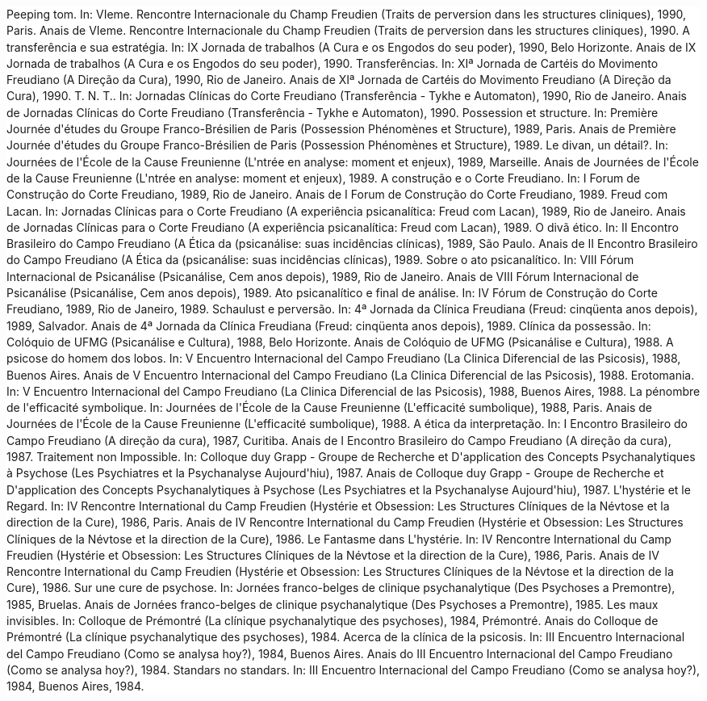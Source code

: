 Peeping tom. In: VIeme. Rencontre Internacionale du Champ Freudien (Traits de perversion dans les structures cliniques), 1990, Paris. Anais de VIeme. Rencontre Internacionale du Champ Freudien (Traits de perversion dans les structures cliniques), 1990.
A transferência e sua estratégia. In: IX Jornada de trabalhos (A Cura e os Engodos do seu poder), 1990, Belo Horizonte. Anais de IX Jornada de trabalhos (A Cura e os Engodos do seu poder), 1990.
Transferências. In: XIª Jornada de Cartéis do Movimento Freudiano (A Direção da Cura), 1990, Rio de Janeiro. Anais de XIª Jornada de Cartéis do Movimento Freudiano (A Direção da Cura), 1990.
T. N. T.. In: Jornadas Clínicas do Corte Freudiano (Transferência - Tykhe e Automaton), 1990, Rio de Janeiro. Anais de Jornadas Clínicas do Corte Freudiano (Transferência - Tykhe e Automaton), 1990.
Possession et structure. In: Première Journée d'études du Groupe Franco-Brésilien de Paris (Possession Phénomènes et Structure), 1989, Paris. Anais de Première Journée d'études du Groupe Franco-Brésilien de Paris (Possession Phénomènes et Structure), 1989.
Le divan, un détail?. In: Journées de l'École de la Cause Freunienne (L'ntrée en analyse: moment et enjeux), 1989, Marseille. Anais de Journées de l'École de la Cause Freunienne (L'ntrée en analyse: moment et enjeux), 1989.
A construção e o Corte Freudiano. In: I Forum de Construção do Corte Freudiano, 1989, Rio de Janeiro. Anais de I Forum de Construção do Corte Freudiano, 1989.
Freud com Lacan. In: Jornadas Clínicas para o Corte Freudiano (A experiência psicanalítica: Freud com Lacan), 1989, Rio de Janeiro. Anais de Jornadas Clínicas para o Corte Freudiano (A experiência psicanalítica: Freud com Lacan), 1989.
O divã ético. In: II Encontro Brasileiro do Campo Freudiano (A Ética da (psicanálise: suas incidências clínicas), 1989, São Paulo. Anais de II Encontro Brasileiro do Campo Freudiano (A Ética da (psicanálise: suas incidências clínicas), 1989.
Sobre o ato psicanalítico. In: VIII Fórum Internacional de Psicanálise (Psicanálise, Cem anos depois), 1989, Rio de Janeiro. Anais de VIII Fórum Internacional de Psicanálise (Psicanálise, Cem anos depois), 1989.
Ato psicanalítico e final de análise. In: IV Fórum de Construção do Corte Freudiano, 1989, Rio de Janeiro, 1989.
Schaulust e perversão. In: 4ª Jornada da Clínica Freudiana (Freud: cinqüenta anos depois), 1989, Salvador. Anais de 4ª Jornada da Clínica Freudiana (Freud: cinqüenta anos depois), 1989.
Clínica da possessão. In: Colóquio de UFMG (Psicanálise e Cultura), 1988, Belo Horizonte. Anais de Colóquio de UFMG (Psicanálise e Cultura), 1988.
A psicose do homem dos lobos. In: V Encuentro Internacional del Campo Freudiano (La Clinica Diferencial de las Psicosis), 1988, Buenos Aires. Anais de V Encuentro Internacional del Campo Freudiano (La Clinica Diferencial de las Psicosis), 1988.
Erotomania. In: V Encuentro Internacional del Campo Freudiano (La Clinica Diferencial de las Psicosis), 1988, Buenos Aires, 1988.
La pénombre de l'efficacité symbolique. In: Journées de l'École de la Cause Freunienne (L'efficacité sumbolique), 1988, Paris. Anais de Journées de l'École de la Cause Freunienne (L'efficacité sumbolique), 1988.
A ética da interpretação. In: I Encontro Brasileiro do Campo Freudiano (A direção da cura), 1987, Curitiba. Anais de I Encontro Brasileiro do Campo Freudiano (A direção da cura), 1987.
Traitement non Impossible. In: Colloque duy Grapp - Groupe de Recherche et D'application des Concepts Psychanalytiques à Psychose (Les Psychiatres et la Psychanalyse Aujourd'hiu), 1987. Anais de Colloque duy Grapp - Groupe de Recherche et D'application des Concepts Psychanalytiques à Psychose (Les Psychiatres et la Psychanalyse Aujourd'hiu), 1987.
L'hystérie et le Regard. In: IV Rencontre International du Camp Freudien (Hystérie et Obsession: Les Structures Clíniques de la Névtose et la direction de la Cure), 1986, Paris. Anais de IV Rencontre International du Camp Freudien (Hystérie et Obsession: Les Structures Clíniques de la Névtose et la direction de la Cure), 1986.
Le Fantasme dans L'hystérie. In: IV Rencontre International du Camp Freudien (Hystérie et Obsession: Les Structures Clíniques de la Névtose et la direction de la Cure), 1986, Paris. Anais de IV Rencontre International du Camp Freudien (Hystérie et Obsession: Les Structures Clíniques de la Névtose et la direction de la Cure), 1986.
Sur une cure de psychose. In: Jornées franco-belges de clinique psychanalytique (Des Psychoses a Premontre), 1985, Bruelas. Anais de Jornées franco-belges de clinique psychanalytique (Des Psychoses a Premontre), 1985.
Les maux invisibles. In: Colloque de Prémontré (La clínique psychanalytique des psychoses), 1984, Prémontré. Anais do Colloque de Prémontré (La clínique psychanalytique des psychoses), 1984.
Acerca de la clínica de la psicosis. In: III Encuentro Internacional del Campo Freudiano (Como se analysa hoy?), 1984, Buenos Aires. Anais do III Encuentro Internacional del Campo Freudiano (Como se analysa hoy?), 1984.
Standars no standars. In: III Encuentro Internacional del Campo Freudiano (Como se analysa hoy?), 1984, Buenos Aires, 1984.